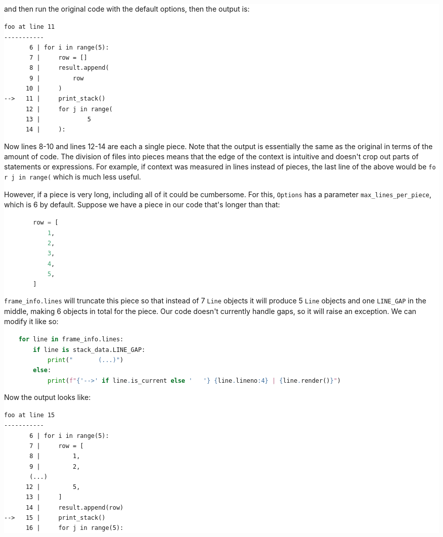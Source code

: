 and then run the original code with the default options, then the output is:

```
foo at line 11
-----------
       6 | for i in range(5):
       7 |     row = []
       8 |     result.append(
       9 |         row
      10 |     )
-->   11 |     print_stack()
      12 |     for j in range(
      13 |             5
      14 |     ):
```

Now lines 8-10 and lines 12-14 are each a single piece. Note that the output is essentially the same as the original in terms of the amount of code. The division of files into pieces means that the edge of the context is intuitive and doesn't crop out parts of statements or expressions. For example, if context was measured in lines instead of pieces, the last line of the above would be `for j in range(` which is much less useful.

However, if a piece is very long, including all of it could be cumbersome. For this, `Options` has a parameter `max_lines_per_piece`, which is 6 by default. Suppose we have a piece in our code that's longer than that:

```python
        row = [
            1,
            2,
            3,
            4,
            5,
        ]
```

`frame_info.lines` will truncate this piece so that instead of 7 `Line` objects it will produce 5 `Line` objects and one `LINE_GAP` in the middle, making 6 objects in total for the piece. Our code doesn't currently handle gaps, so it will raise an exception. We can modify it like so:

```python
    for line in frame_info.lines:
        if line is stack_data.LINE_GAP:
            print("       (...)")
        else:
            print(f"{'-->' if line.is_current else '   '} {line.lineno:4} | {line.render()}")
```

Now the output looks like:

```
foo at line 15
-----------
       6 | for i in range(5):
       7 |     row = [
       8 |         1,
       9 |         2,
       (...)
      12 |         5,
      13 |     ]
      14 |     result.append(row)
-->   15 |     print_stack()
      16 |     for j in range(5):
```

